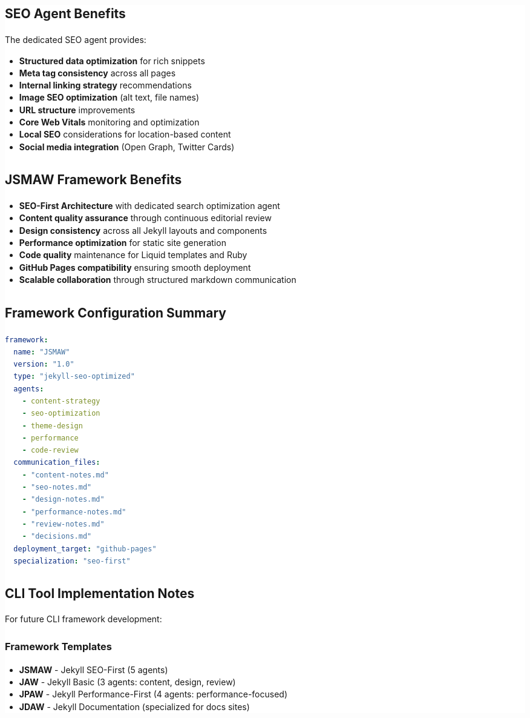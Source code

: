 ## SEO Agent Benefits
The dedicated SEO agent provides:
- **Structured data optimization** for rich snippets
- **Meta tag consistency** across all pages
- **Internal linking strategy** recommendations
- **Image SEO optimization** (alt text, file names)
- **URL structure** improvements
- **Core Web Vitals** monitoring and optimization
- **Local SEO** considerations for location-based content
- **Social media integration** (Open Graph, Twitter Cards)

## JSMAW Framework Benefits
- **SEO-First Architecture** with dedicated search optimization agent
- **Content quality assurance** through continuous editorial review
- **Design consistency** across all Jekyll layouts and components
- **Performance optimization** for static site generation
- **Code quality** maintenance for Liquid templates and Ruby
- **GitHub Pages compatibility** ensuring smooth deployment
- **Scalable collaboration** through structured markdown communication

## Framework Configuration Summary

```yaml
framework:
  name: "JSMAW"
  version: "1.0"
  type: "jekyll-seo-optimized"
  agents:
    - content-strategy
    - seo-optimization
    - theme-design
    - performance
    - code-review
  communication_files:
    - "content-notes.md"
    - "seo-notes.md" 
    - "design-notes.md"
    - "performance-notes.md"
    - "review-notes.md"
    - "decisions.md"
  deployment_target: "github-pages"
  specialization: "seo-first"
```

## CLI Tool Implementation Notes

For future CLI framework development:

### Framework Templates
- **JSMAW** - Jekyll SEO-First (5 agents)
- **JAW** - Jekyll Basic (3 agents: content, design, review)
- **JPAW** - Jekyll Performance-First (4 agents: performance-focused)
- **JDAW** - Jekyll Documentation (specialized for docs sites)
